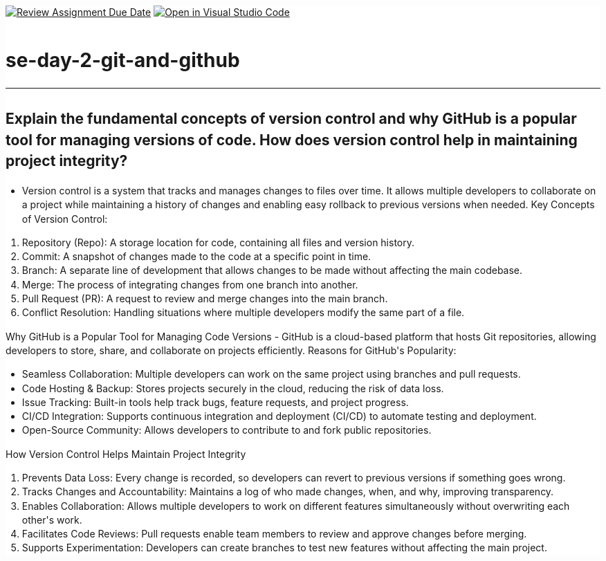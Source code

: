 [![Review Assignment Due Date](https://classroom.github.com/assets/deadline-readme-button-22041afd0340ce965d47ae6ef1cefeee28c7c493a6346c4f15d667ab976d596c.svg)](https://classroom.github.com/a/8wgCKhpZ)
[![Open in Visual Studio Code](https://classroom.github.com/assets/open-in-vscode-2e0aaae1b6195c2367325f4f02e2d04e9abb55f0b24a779b69b11b9e10269abc.svg)](https://classroom.github.com/online_ide?assignment_repo_id=18497104&assignment_repo_type=AssignmentRepo)
# se-day-2-git-and-github

------------------------------------------------------------------------------------------------------------------------------------------------------------------------------------------------------------------------------------------------------------------------------------

## Explain the fundamental concepts of version control and why GitHub is a popular tool for managing versions of code. How does version control help in maintaining project integrity?

-  Version control is a system that tracks and manages changes to files over time. It allows multiple developers to collaborate on a project while maintaining a history of changes and enabling easy rollback to previous versions when needed.
Key Concepts of Version Control:
1. Repository (Repo): A storage location for code, containing all files and version history.
2. Commit: A snapshot of changes made to the code at a specific point in time.
3. Branch: A separate line of development that allows changes to be made without affecting the main codebase.
4. Merge: The process of integrating changes from one branch into another.
5. Pull Request (PR): A request to review and merge changes into the main branch.
6. Conflict Resolution: Handling situations where multiple developers modify the same part of a file.
   
Why GitHub is a Popular Tool for Managing Code Versions - GitHub is a cloud-based platform that hosts Git repositories, allowing developers to store, share, and collaborate on projects efficiently.
Reasons for GitHub's Popularity:
 - Seamless Collaboration: Multiple developers can work on the same project using branches and pull requests.
 - Code Hosting & Backup: Stores projects securely in the cloud, reducing the risk of data loss.
 - Issue Tracking: Built-in tools help track bugs, feature requests, and project progress.
 - CI/CD Integration: Supports continuous integration and deployment (CI/CD) to automate testing and deployment.
 - Open-Source Community: Allows developers to contribute to and fork public repositories.

How Version Control Helps Maintain Project Integrity
 1. Prevents Data Loss: Every change is recorded, so developers can revert to previous versions if something goes wrong.
 2. Tracks Changes and Accountability: Maintains a log of who made changes, when, and why, improving transparency.
 3. Enables Collaboration: Allows multiple developers to work on different features simultaneously without overwriting each other's work.
 4. Facilitates Code Reviews: Pull requests enable team members to review and approve changes before merging.
 5. Supports Experimentation: Developers can create branches to test new features without affecting the main project.
    